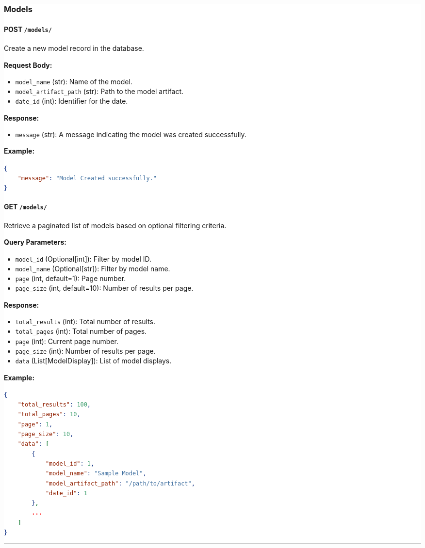
### Models

#### POST `/models/`

Create a new model record in the database.

**Request Body:**
- `model_name` (str): Name of the model.
- `model_artifact_path` (str): Path to the model artifact.
- `date_id` (int): Identifier for the date.

**Response:**
- `message` (str): A message indicating the model was created successfully.

**Example:**
```json
{
    "message": "Model Created successfully."
}
```

#### GET `/models/`

Retrieve a paginated list of models based on optional filtering criteria.

**Query Parameters:**
- `model_id` (Optional[int]): Filter by model ID.
- `model_name` (Optional[str]): Filter by model name.
- `page` (int, default=1): Page number.
- `page_size` (int, default=10): Number of results per page.

**Response:**
- `total_results` (int): Total number of results.
- `total_pages` (int): Total number of pages.
- `page` (int): Current page number.
- `page_size` (int): Number of results per page.
- `data` (List[ModelDisplay]): List of model displays.

**Example:**
```json
{
    "total_results": 100,
    "total_pages": 10,
    "page": 1,
    "page_size": 10,
    "data": [
        {
            "model_id": 1,
            "model_name": "Sample Model",
            "model_artifact_path": "/path/to/artifact",
            "date_id": 1
        },
        ...
    ]
}
```

---